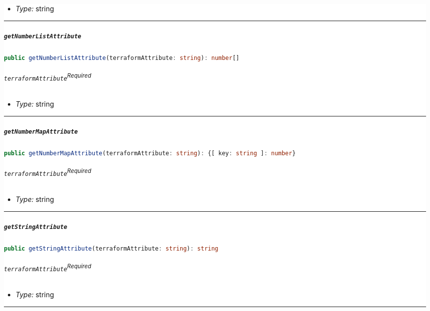 - *Type:* string

---

##### `getNumberListAttribute` <a name="getNumberListAttribute" id="@cdktf/provider-pagerduty.dataPagerdutyAutomationActionsRunner.DataPagerdutyAutomationActionsRunner.getNumberListAttribute"></a>

```typescript
public getNumberListAttribute(terraformAttribute: string): number[]
```

###### `terraformAttribute`<sup>Required</sup> <a name="terraformAttribute" id="@cdktf/provider-pagerduty.dataPagerdutyAutomationActionsRunner.DataPagerdutyAutomationActionsRunner.getNumberListAttribute.parameter.terraformAttribute"></a>

- *Type:* string

---

##### `getNumberMapAttribute` <a name="getNumberMapAttribute" id="@cdktf/provider-pagerduty.dataPagerdutyAutomationActionsRunner.DataPagerdutyAutomationActionsRunner.getNumberMapAttribute"></a>

```typescript
public getNumberMapAttribute(terraformAttribute: string): {[ key: string ]: number}
```

###### `terraformAttribute`<sup>Required</sup> <a name="terraformAttribute" id="@cdktf/provider-pagerduty.dataPagerdutyAutomationActionsRunner.DataPagerdutyAutomationActionsRunner.getNumberMapAttribute.parameter.terraformAttribute"></a>

- *Type:* string

---

##### `getStringAttribute` <a name="getStringAttribute" id="@cdktf/provider-pagerduty.dataPagerdutyAutomationActionsRunner.DataPagerdutyAutomationActionsRunner.getStringAttribute"></a>

```typescript
public getStringAttribute(terraformAttribute: string): string
```

###### `terraformAttribute`<sup>Required</sup> <a name="terraformAttribute" id="@cdktf/provider-pagerduty.dataPagerdutyAutomationActionsRunner.DataPagerdutyAutomationActionsRunner.getStringAttribute.parameter.terraformAttribute"></a>

- *Type:* string

---
